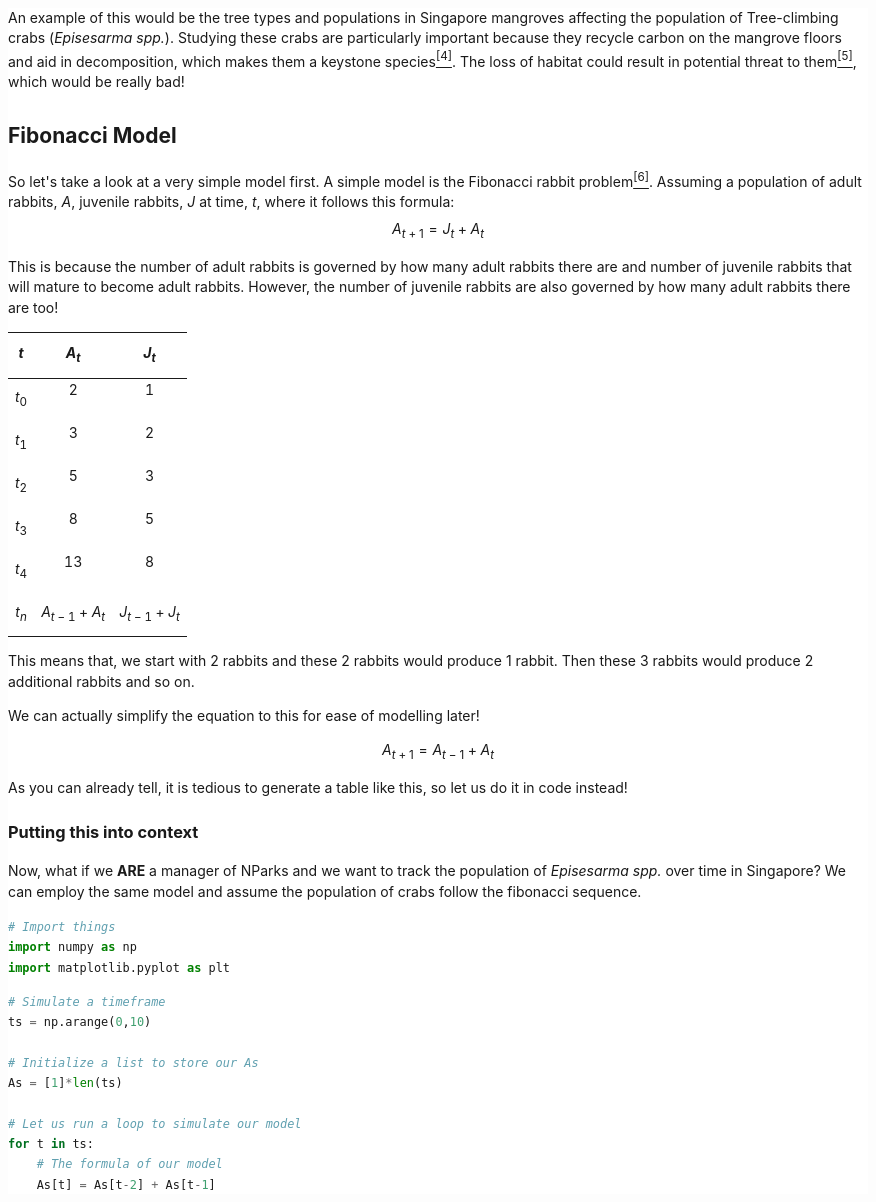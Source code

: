 An example of this would be the tree types and populations in Singapore mangroves affecting the population of Tree-climbing crabs (_Episesarma spp._). Studying these crabs are particularly important because they recycle carbon on the mangrove floors and aid in decomposition, which makes them a keystone species[$^{[4]}$](#References). The loss of habitat could result in potential threat to them[$^{[5]}$](#References), which would be really bad!


## Fibonacci Model

So let's take a look at a very simple model first.
A simple model is the Fibonacci rabbit problem[$^{[6]}$](#Reference). Assuming a population of adult rabbits, $A$, juvenile rabbits, $J$ at time, $t$, where it follows this formula: $$A_{t+1} = J_{t} + A_t$$

This is because the number of adult rabbits is governed by how many adult rabbits there are and number of juvenile rabbits that will mature to become adult rabbits. However, the number of juvenile rabbits are also governed by how many adult rabbits there are too!


| $$t$$   |  $$A_t$$            |   $$J_t$$ |
|---------|:-------------------:|:-------------------:|
| $$t_0$$ | 2                   |1                    |
| $$t_1$$ | 3                   |2                    |
| $$t_2$$ | 5                   |3                    |
| $$t_3$$ | 8                   |5                    |
| $$t_4$$ | 13                  |8                    |
| $$t_n$$ | $$A_{t-1} + A_{t}$$ |$$J_{t-1} + J_{t}$$  |

This means that, we start with 2 rabbits and these 2 rabbits would produce 1 rabbit. Then these 3 rabbits would produce 2 additional rabbits and so on.

We can actually simplify the equation to this for ease of modelling later!

$$A_{t+1} = A_{t-1} + A_t$$

As you can already tell, it is tedious to generate a table like this, so let us do it in code instead!

### Putting this into context

Now, what if we **ARE** a manager of NParks and we want to track the population of _Episesarma spp._ over time in Singapore? We can employ the same model and assume the population of crabs follow the fibonacci sequence.


```python
# Import things
import numpy as np
import matplotlib.pyplot as plt
```


```python
# Simulate a timeframe
ts = np.arange(0,10)

# Initialize a list to store our As
As = [1]*len(ts)

# Let us run a loop to simulate our model
for t in ts:
    # The formula of our model
    As[t] = As[t-2] + As[t-1]
```

